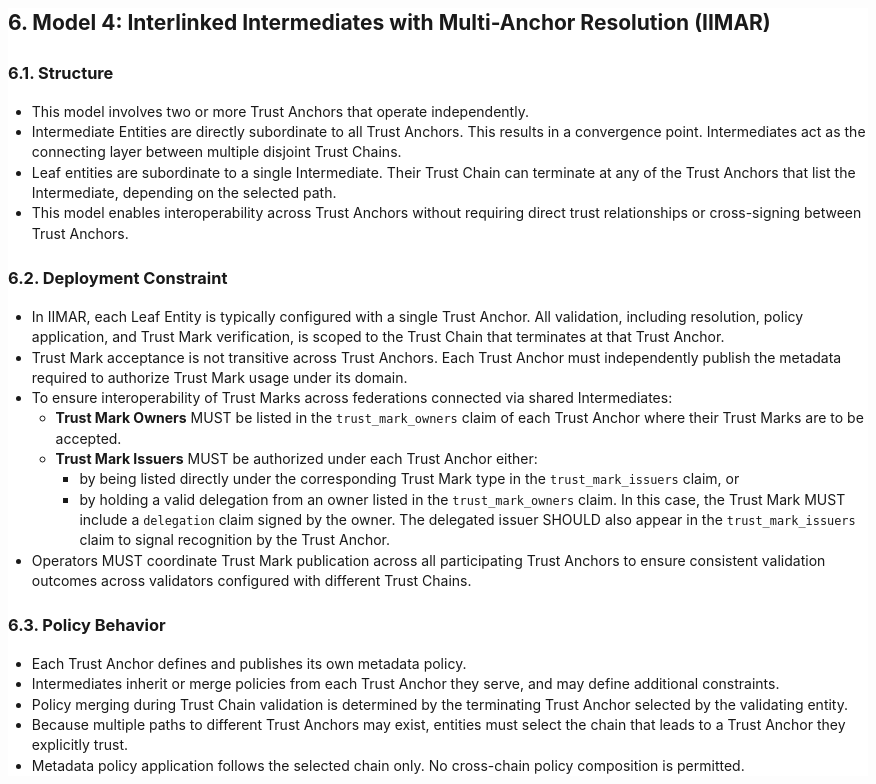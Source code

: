 ## 6. Model 4: Interlinked Intermediates with Multi-Anchor Resolution (IIMAR)

### 6.1. Structure

* This model involves two or more Trust Anchors that operate independently.
* Intermediate Entities are directly subordinate to all Trust Anchors. This
  results in a convergence point. Intermediates act as the connecting layer
  between multiple disjoint Trust Chains.
* Leaf entities are subordinate to a single Intermediate. Their Trust Chain can
  terminate at any of the Trust Anchors that list the Intermediate, depending on
  the selected path.
* This model enables interoperability across Trust Anchors without requiring
  direct trust relationships or cross-signing between Trust Anchors.

### 6.2. Deployment Constraint

* In IIMAR, each Leaf Entity is typically configured with a single Trust Anchor.
  All validation, including resolution, policy application, and Trust Mark
  verification, is scoped to the Trust Chain that terminates at that Trust
  Anchor.
* Trust Mark acceptance is not transitive across Trust Anchors. Each Trust
  Anchor must independently publish the metadata required to authorize Trust
  Mark usage under its domain.
* To ensure interoperability of Trust Marks across federations connected via
  shared Intermediates:
  * **Trust Mark Owners** MUST be listed in the `trust_mark_owners` claim of
    each Trust Anchor where their Trust Marks are to be accepted.
  * **Trust Mark Issuers** MUST be authorized under each Trust Anchor either:
    * by being listed directly under the corresponding Trust Mark type in the
      `trust_mark_issuers` claim, or
    * by holding a valid delegation from an owner listed in the
      `trust_mark_owners` claim. In this case, the Trust Mark MUST include a
      `delegation` claim signed by the owner. The delegated issuer SHOULD also
      appear in the `trust_mark_issuers` claim to signal recognition by the
      Trust Anchor.
* Operators MUST coordinate Trust Mark publication across all participating
  Trust Anchors to ensure consistent validation outcomes across validators
  configured with different Trust Chains.

### 6.3. Policy Behavior

* Each Trust Anchor defines and publishes its own metadata policy.
* Intermediates inherit or merge policies from each Trust Anchor they serve, and
  may define additional constraints.
* Policy merging during Trust Chain validation is determined by the terminating
  Trust Anchor selected by the validating entity.
* Because multiple paths to different Trust Anchors may exist, entities must
  select the chain that leads to a Trust Anchor they explicitly trust.
* Metadata policy application follows the selected chain only. No cross-chain
  policy composition is permitted.

